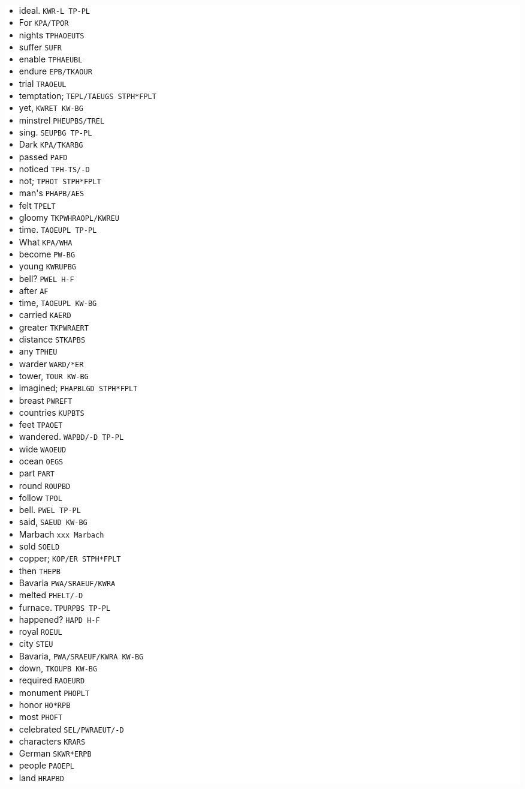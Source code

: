 * ideal. `KWR-L TP-PL`
* For `KPA/TPOR`
* nights `TPHAOEUTS`
* suffer `SUFR`
* enable `TPHAEUBL`
* endure `EPB/TKAOUR`
* trial `TRAOEUL`
* temptation; `TEPL/TAEUGS STPH*FPLT`
* yet, `KWRET KW-BG`
* minstrel `PHEUPBS/TREL`
* sing. `SEUPBG TP-PL`
* Dark `KPA/TKARBG`
* passed `PAFD`
* noticed `TPH-TS/-D`
* not; `TPHOT STPH*FPLT`
* man's `PHAPB/AES`
* felt `TPELT`
* gloomy `TKPWHRAOPL/KWREU`
* time. `TAOEUPL TP-PL`
* What `KPA/WHA`
* become `PW-BG`
* young `KWRUPBG`
* bell? `PWEL H-F`
* after `AF`
* time, `TAOEUPL KW-BG`
* carried `KAERD`
* greater `TKPWRAERT`
* distance `STKAPBS`
* any `TPHEU`
* warder `WARD/*ER`
* tower, `TOUR KW-BG`
* imagined; `PHAPBLGD STPH*FPLT`
* breast `PWREFT`
* countries `KUPBTS`
* feet `TPAOET`
* wandered. `WAPBD/-D TP-PL`
* wide `WAOEUD`
* ocean `OEGS`
* part `PART`
* round `ROUPBD`
* follow `TPOL`
* bell. `PWEL TP-PL`
* said, `SAEUD KW-BG`
* Marbach `xxx Marbach`
* sold `SOELD`
* copper; `KOP/ER STPH*FPLT`
* then `THEPB`
* Bavaria `PWA/SRAEUF/KWRA`
* melted `PHELT/-D`
* furnace. `TPURPBS TP-PL`
* happened? `HAPD H-F`
* royal `ROEUL`
* city `STEU`
* Bavaria, `PWA/SRAEUF/KWRA KW-BG`
* down, `TKOUPB KW-BG`
* required `RAOEURD`
* monument `PHOPLT`
* honor `HO*RPB`
* most `PHOFT`
* celebrated `SEL/PWRAEUT/-D`
* characters `KRARS`
* German `SKWR*ERPB`
* people `PAOEPL`
* land `HRAPBD`